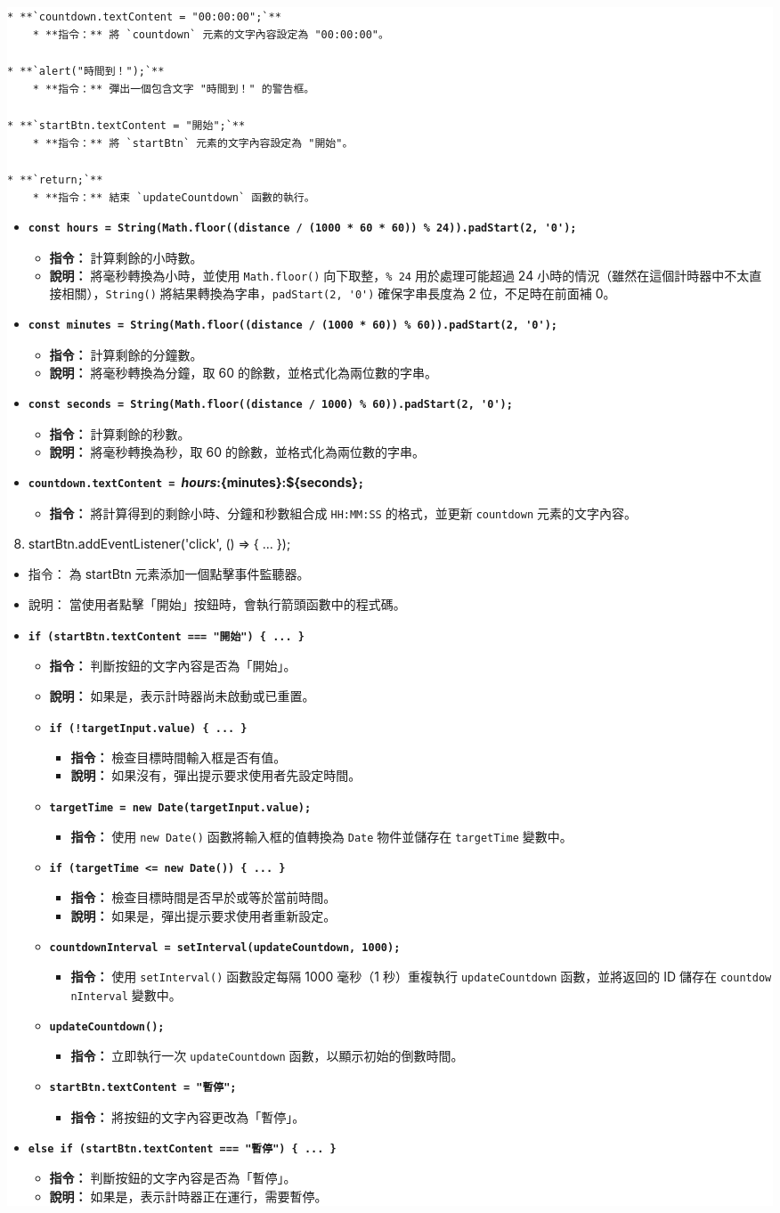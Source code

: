     * **`countdown.textContent = "00:00:00";`**
        * **指令：** 將 `countdown` 元素的文字內容設定為 "00:00:00"。

    * **`alert("時間到！");`**
        * **指令：** 彈出一個包含文字 "時間到！" 的警告框。

    * **`startBtn.textContent = "開始";`**
        * **指令：** 將 `startBtn` 元素的文字內容設定為 "開始"。

    * **`return;`**
        * **指令：** 結束 `updateCountdown` 函數的執行。

* **`const hours = String(Math.floor((distance / (1000 * 60 * 60)) % 24)).padStart(2, '0');`**
    * **指令：** 計算剩餘的小時數。
    * **說明：** 將毫秒轉換為小時，並使用 `Math.floor()` 向下取整，`% 24` 用於處理可能超過 24 小時的情況（雖然在這個計時器中不太直接相關），`String()` 將結果轉換為字串，`padStart(2, '0')` 確保字串長度為 2 位，不足時在前面補 0。

* **`const minutes = String(Math.floor((distance / (1000 * 60)) % 60)).padStart(2, '0');`**
    * **指令：** 計算剩餘的分鐘數。
    * **說明：** 將毫秒轉換為分鐘，取 60 的餘數，並格式化為兩位數的字串。

* **`const seconds = String(Math.floor((distance / 1000) % 60)).padStart(2, '0');`**
    * **指令：** 計算剩餘的秒數。
    * **說明：** 將毫秒轉換為秒，取 60 的餘數，並格式化為兩位數的字串。

* **`countdown.textContent = `${hours}:${minutes}:${seconds}`;`**
    * **指令：** 將計算得到的剩餘小時、分鐘和秒數組合成 `HH:MM:SS` 的格式，並更新 `countdown` 元素的文字內容。
8.  startBtn.addEventListener('click', () => { ... });
* 指令： 為 startBtn 元素添加一個點擊事件監聽器。
* 說明： 當使用者點擊「開始」按鈕時，會執行箭頭函數中的程式碼。

* **`if (startBtn.textContent === "開始") { ... }`**
    * **指令：** 判斷按鈕的文字內容是否為「開始」。
    * **說明：** 如果是，表示計時器尚未啟動或已重置。

    * **`if (!targetInput.value) { ... }`**
        * **指令：** 檢查目標時間輸入框是否有值。
        * **說明：** 如果沒有，彈出提示要求使用者先設定時間。

    * **`targetTime = new Date(targetInput.value);`**
        * **指令：** 使用 `new Date()` 函數將輸入框的值轉換為 `Date` 物件並儲存在 `targetTime` 變數中。

    * **`if (targetTime <= new Date()) { ... }`**
        * **指令：** 檢查目標時間是否早於或等於當前時間。
        * **說明：** 如果是，彈出提示要求使用者重新設定。

    * **`countdownInterval = setInterval(updateCountdown, 1000);`**
        * **指令：** 使用 `setInterval()` 函數設定每隔 1000 毫秒（1 秒）重複執行 `updateCountdown` 函數，並將返回的 ID 儲存在 `countdownInterval` 變數中。

    * **`updateCountdown();`**
        * **指令：** 立即執行一次 `updateCountdown` 函數，以顯示初始的倒數時間。

    * **`startBtn.textContent = "暫停";`**
        * **指令：** 將按鈕的文字內容更改為「暫停」。

* **`else if (startBtn.textContent === "暫停") { ... }`**
    * **指令：** 判斷按鈕的文字內容是否為「暫停」。
    * **說明：** 如果是，表示計時器正在運行，需要暫停。
